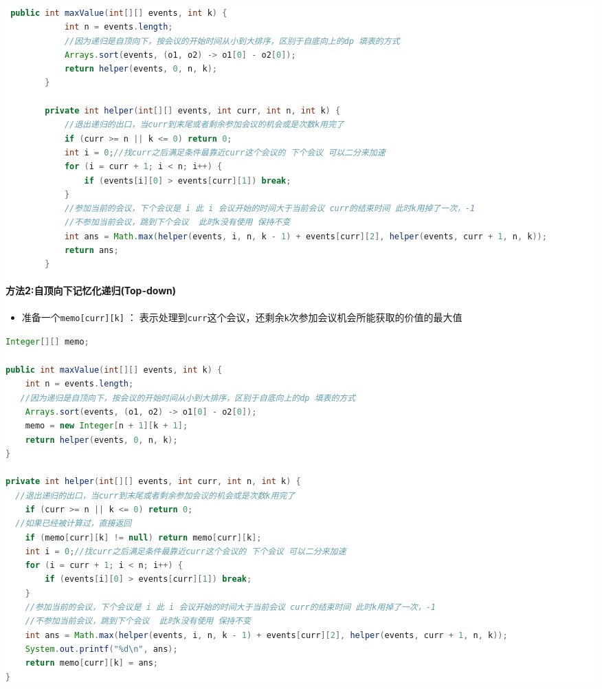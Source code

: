 ```java
 public int maxValue(int[][] events, int k) {
            int n = events.length;
            //因为递归是自顶向下，按会议的开始时间从小到大排序，区别于自底向上的dp 填表的方式
            Arrays.sort(events, (o1, o2) -> o1[0] - o2[0]);
            return helper(events, 0, n, k);
        }

        private int helper(int[][] events, int curr, int n, int k) {
            //退出递归的出口，当curr到末尾或者剩余参加会议的机会或是次数k用完了
            if (curr >= n || k <= 0) return 0;
            int i = 0;//找curr之后满足条件最靠近curr这个会议的 下个会议 可以二分来加速
            for (i = curr + 1; i < n; i++) {
                if (events[i][0] > events[curr][1]) break;
            }
            //参加当前的会议，下个会议是 i 此 i 会议开始的时间大于当前会议 curr的结束时间 此时k用掉了一次，-1
            //不参加当前会议，跳到下个会议  此时k没有使用 保持不变
            int ans = Math.max(helper(events, i, n, k - 1) + events[curr][2], helper(events, curr + 1, n, k));
            return ans;
        }
```

#### 方法2:自顶向下记忆化递归(Top-down)

- 准备一个`memo[curr][k]` ： 表示处理到`curr`这个会议，还剩余`k`次参加会议机会所能获取的价值的最大值

```java
Integer[][] memo;

public int maxValue(int[][] events, int k) {
    int n = events.length;
   //因为递归是自顶向下，按会议的开始时间从小到大排序，区别于自底向上的dp 填表的方式
    Arrays.sort(events, (o1, o2) -> o1[0] - o2[0]);
    memo = new Integer[n + 1][k + 1];
    return helper(events, 0, n, k);
}

private int helper(int[][] events, int curr, int n, int k) {
  //退出递归的出口，当curr到末尾或者剩余参加会议的机会或是次数k用完了
    if (curr >= n || k <= 0) return 0;
  //如果已经被计算过，直接返回
    if (memo[curr][k] != null) return memo[curr][k];
    int i = 0;//找curr之后满足条件最靠近curr这个会议的 下个会议 可以二分来加速
    for (i = curr + 1; i < n; i++) {
        if (events[i][0] > events[curr][1]) break;
    }
    //参加当前的会议，下个会议是 i 此 i 会议开始的时间大于当前会议 curr的结束时间 此时k用掉了一次，-1
    //不参加当前会议，跳到下个会议  此时k没有使用 保持不变
    int ans = Math.max(helper(events, i, n, k - 1) + events[curr][2], helper(events, curr + 1, n, k));
    System.out.printf("%d\n", ans);
    return memo[curr][k] = ans;
}
```
